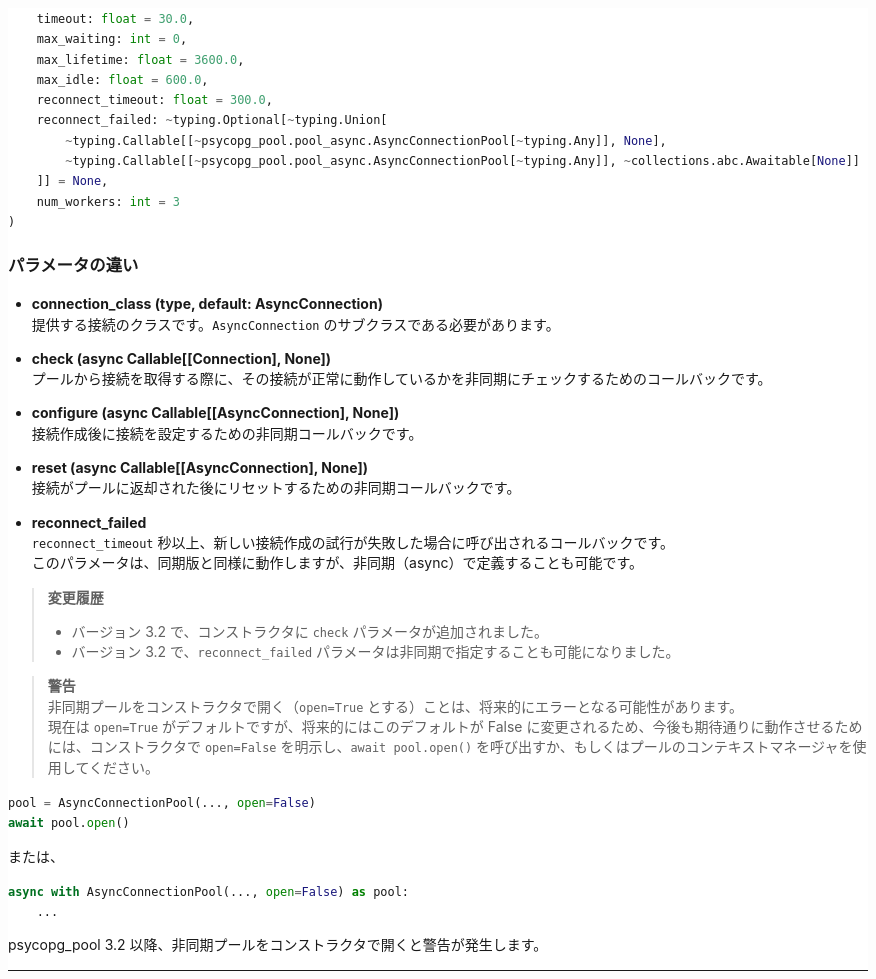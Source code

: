 ```python
    timeout: float = 30.0,
    max_waiting: int = 0,
    max_lifetime: float = 3600.0,
    max_idle: float = 600.0,
    reconnect_timeout: float = 300.0,
    reconnect_failed: ~typing.Optional[~typing.Union[
        ~typing.Callable[[~psycopg_pool.pool_async.AsyncConnectionPool[~typing.Any]], None],
        ~typing.Callable[[~psycopg_pool.pool_async.AsyncConnectionPool[~typing.Any]], ~collections.abc.Awaitable[None]]
    ]] = None,
    num_workers: int = 3
)
```

### パラメータの違い

- **connection_class (type, default: AsyncConnection)**  
  提供する接続のクラスです。`AsyncConnection` のサブクラスである必要があります。

- **check (async Callable[[Connection], None])**  
  プールから接続を取得する際に、その接続が正常に動作しているかを非同期にチェックするためのコールバックです。

- **configure (async Callable[[AsyncConnection], None])**  
  接続作成後に接続を設定するための非同期コールバックです。

- **reset (async Callable[[AsyncConnection], None])**  
  接続がプールに返却された後にリセットするための非同期コールバックです。

- **reconnect_failed**  
  `reconnect_timeout` 秒以上、新しい接続作成の試行が失敗した場合に呼び出されるコールバックです。  
  このパラメータは、同期版と同様に動作しますが、非同期（async）で定義することも可能です。

> **変更履歴**
> - バージョン 3.2 で、コンストラクタに `check` パラメータが追加されました。
> - バージョン 3.2 で、`reconnect_failed` パラメータは非同期で指定することも可能になりました。

> **警告**  
> 非同期プールをコンストラクタで開く（`open=True` とする）ことは、将来的にエラーとなる可能性があります。  
> 現在は `open=True` がデフォルトですが、将来的にはこのデフォルトが False に変更されるため、今後も期待通りに動作させるためには、コンストラクタで `open=False` を明示し、`await pool.open()` を呼び出すか、もしくはプールのコンテキストマネージャを使用してください。

```python
pool = AsyncConnectionPool(..., open=False)
await pool.open()
```

または、

```python
async with AsyncConnectionPool(..., open=False) as pool:
    ...
```

psycopg_pool 3.2 以降、非同期プールをコンストラクタで開くと警告が発生します。

---

